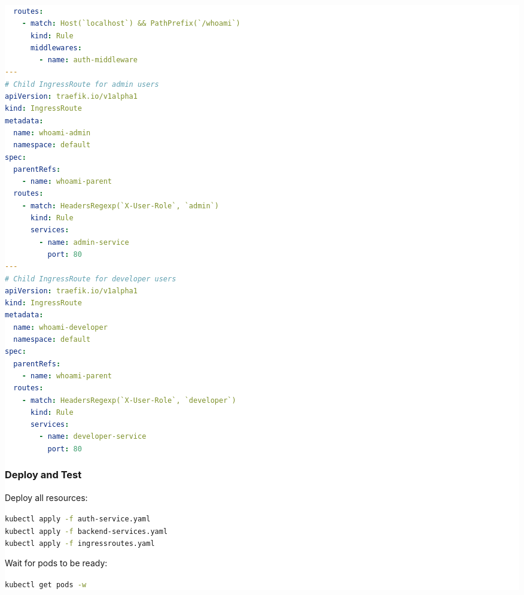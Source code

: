 ```yaml title="ingressroutes.yaml"
  routes:
    - match: Host(`localhost`) && PathPrefix(`/whoami`)
      kind: Rule
      middlewares:
        - name: auth-middleware
---
# Child IngressRoute for admin users
apiVersion: traefik.io/v1alpha1
kind: IngressRoute
metadata:
  name: whoami-admin
  namespace: default
spec:
  parentRefs:
    - name: whoami-parent
  routes:
    - match: HeadersRegexp(`X-User-Role`, `admin`)
      kind: Rule
      services:
        - name: admin-service
          port: 80
---
# Child IngressRoute for developer users
apiVersion: traefik.io/v1alpha1
kind: IngressRoute
metadata:
  name: whoami-developer
  namespace: default
spec:
  parentRefs:
    - name: whoami-parent
  routes:
    - match: HeadersRegexp(`X-User-Role`, `developer`)
      kind: Rule
      services:
        - name: developer-service
          port: 80
```

### Deploy and Test

Deploy all resources:

```bash
kubectl apply -f auth-service.yaml
kubectl apply -f backend-services.yaml
kubectl apply -f ingressroutes.yaml
```

Wait for pods to be ready:

```bash
kubectl get pods -w
```
